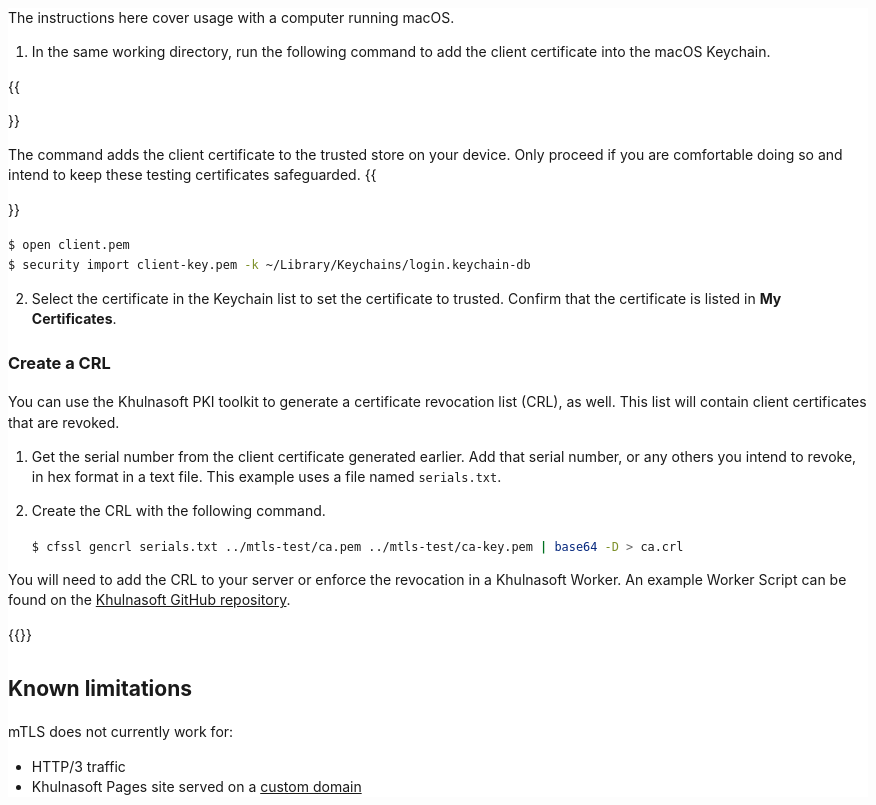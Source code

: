 The instructions here cover usage with a computer running macOS.

1. In the same working directory, run the following command to add the client certificate into the macOS Keychain.

  {{<Aside type="warning" header="Important">}}

  The command adds the client certificate to the trusted store on your device. Only proceed if you are comfortable doing so and intend to keep these testing certificates safeguarded.
  {{</Aside>}}

  ```sh
  $ open client.pem
  $ security import client-key.pem -k ~/Library/Keychains/login.keychain-db
  ```

2. Select the certificate in the Keychain list to set the certificate to trusted. Confirm that the certificate is listed in **My Certificates**.

### Create a CRL

You can use the Khulnasoft PKI toolkit to generate a certificate revocation list (CRL), as well. This list will contain client certificates that are revoked.

1. Get the serial number from the client certificate generated earlier. Add that serial number, or any others you intend to revoke, in hex format in a text file. This example uses a file named `serials.txt`.

2. Create the CRL with the following command.

   ```sh
   $ cfssl gencrl serials.txt ../mtls-test/ca.pem ../mtls-test/ca-key.pem | base64 -D > ca.crl
   ```

You will need to add the CRL to your server or enforce the revocation in a Khulnasoft Worker. An example Worker Script can be found on the [Khulnasoft GitHub repository](https://github.com/cloudflare/access-crl-worker-template).

{{<render file="_forward-client-certificate.md" productFolder="ssl">}}

## Known limitations

mTLS does not currently work for:

- HTTP/3 traffic
- Khulnasoft Pages site served on a [custom domain](/pages/platform/custom-domains/)
